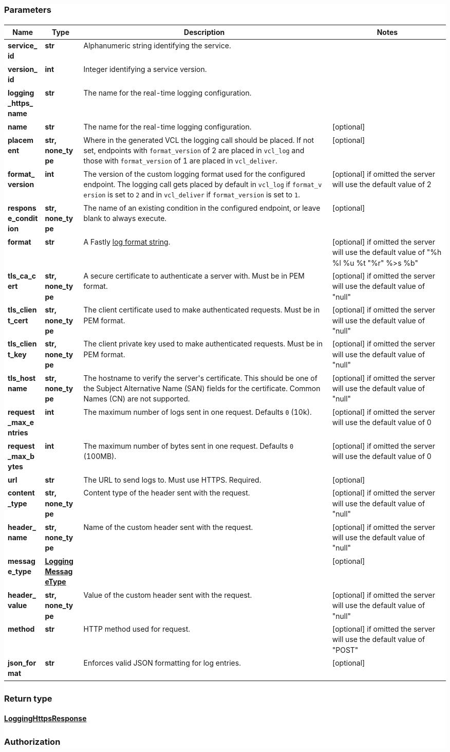 

### Parameters

Name | Type | Description  | Notes
------------- | ------------- | ------------- | -------------
 **service_id** | **str**| Alphanumeric string identifying the service. |
 **version_id** | **int**| Integer identifying a service version. |
 **logging_https_name** | **str**| The name for the real-time logging configuration. |
 **name** | **str**| The name for the real-time logging configuration. | [optional]
 **placement** | **str, none_type**| Where in the generated VCL the logging call should be placed. If not set, endpoints with `format_version` of 2 are placed in `vcl_log` and those with `format_version` of 1 are placed in `vcl_deliver`.  | [optional]
 **format_version** | **int**| The version of the custom logging format used for the configured endpoint. The logging call gets placed by default in `vcl_log` if `format_version` is set to `2` and in `vcl_deliver` if `format_version` is set to `1`.  | [optional] if omitted the server will use the default value of 2
 **response_condition** | **str, none_type**| The name of an existing condition in the configured endpoint, or leave blank to always execute. | [optional]
 **format** | **str**| A Fastly [log format string](https://docs.fastly.com/en/guides/custom-log-formats). | [optional] if omitted the server will use the default value of "%h %l %u %t "%r" %&gt;s %b"
 **tls_ca_cert** | **str, none_type**| A secure certificate to authenticate a server with. Must be in PEM format. | [optional] if omitted the server will use the default value of "null"
 **tls_client_cert** | **str, none_type**| The client certificate used to make authenticated requests. Must be in PEM format. | [optional] if omitted the server will use the default value of "null"
 **tls_client_key** | **str, none_type**| The client private key used to make authenticated requests. Must be in PEM format. | [optional] if omitted the server will use the default value of "null"
 **tls_hostname** | **str, none_type**| The hostname to verify the server&#39;s certificate. This should be one of the Subject Alternative Name (SAN) fields for the certificate. Common Names (CN) are not supported. | [optional] if omitted the server will use the default value of "null"
 **request_max_entries** | **int**| The maximum number of logs sent in one request. Defaults `0` (10k). | [optional] if omitted the server will use the default value of 0
 **request_max_bytes** | **int**| The maximum number of bytes sent in one request. Defaults `0` (100MB). | [optional] if omitted the server will use the default value of 0
 **url** | **str**| The URL to send logs to. Must use HTTPS. Required. | [optional]
 **content_type** | **str, none_type**| Content type of the header sent with the request. | [optional] if omitted the server will use the default value of "null"
 **header_name** | **str, none_type**| Name of the custom header sent with the request. | [optional] if omitted the server will use the default value of "null"
 **message_type** | [**LoggingMessageType**](LoggingMessageType.md)|  | [optional]
 **header_value** | **str, none_type**| Value of the custom header sent with the request. | [optional] if omitted the server will use the default value of "null"
 **method** | **str**| HTTP method used for request. | [optional] if omitted the server will use the default value of "POST"
 **json_format** | **str**| Enforces valid JSON formatting for log entries. | [optional]

### Return type

[**LoggingHttpsResponse**](LoggingHttpsResponse.md)

### Authorization
